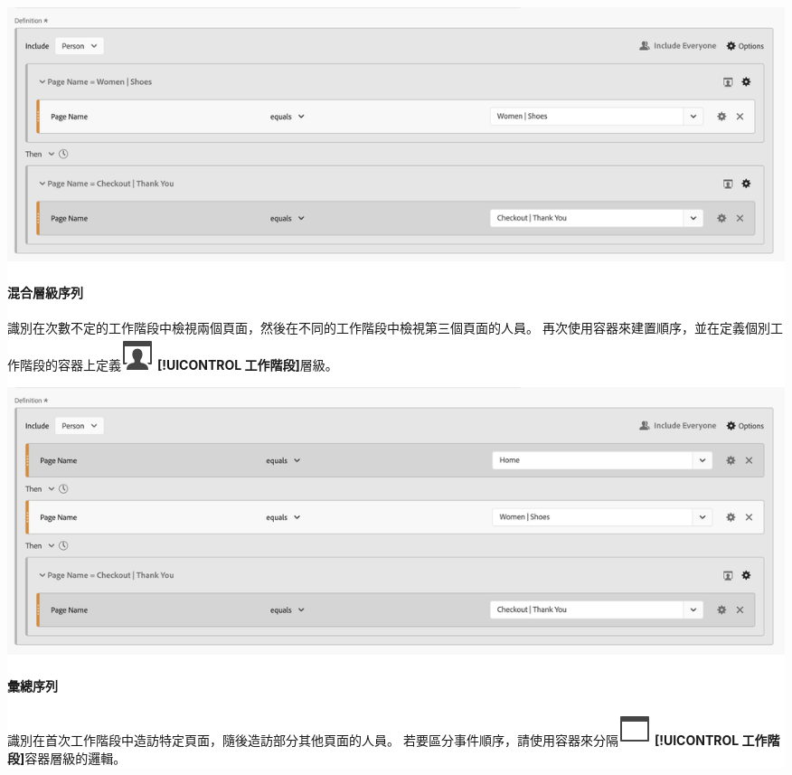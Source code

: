 ![跨工作階段排序區段](assets/sequence-filter-session.png)

#### 混合層級序列

識別在次數不定的工作階段中檢視兩個頁面，然後在不同的工作階段中檢視第三個頁面的人員。 再次使用容器來建置順序，並在定義個別工作階段的容器上定義![造訪](/help/assets/icons/Visit.svg) **[!UICONTROL 工作階段]**&#x200B;層級。

![具有個別最終工作階段的循序區段](assets/sequence-filter-final-session.png)

#### 彙總序列

識別在首次工作階段中造訪特定頁面，隨後造訪部分其他頁面的人員。 若要區分事件順序，請使用容器來分隔![WebPage](/help/assets/icons/WebPage.svg) **[!UICONTROL 工作階段]**&#x200B;容器層級的邏輯。
